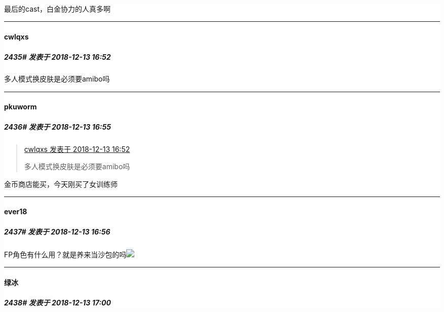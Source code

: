 


最后的cast，白金协力的人真多啊







-----

####  cwlqxs  
##### 2435#       发表于 2018-12-13 16:52




多人模式换皮肤是必须要amibo吗







-----

####  pkuworm  
##### 2436#       发表于 2018-12-13 16:55



<blockquote><a href="httphttps://bbs.saraba1st.com/2b/forum.php?mod=redirect&amp;goto=findpost&amp;pid=41932111&amp;ptid=1755649" target="_blank">cwlqxs 发表于 2018-12-13 16:52</a>

多人模式换皮肤是必须要amibo吗</blockquote>
金币商店能买，今天刚买了女训练师







-----

####  ever18  
##### 2437#       发表于 2018-12-13 16:56




FP角色有什么用？就是养来当沙包的吗<img src="https://static.saraba1st.com/image/smiley/face2017/117.png" referrerpolicy="no-referrer">







-----

####  绿冰  
##### 2438#       发表于 2018-12-13 17:00



